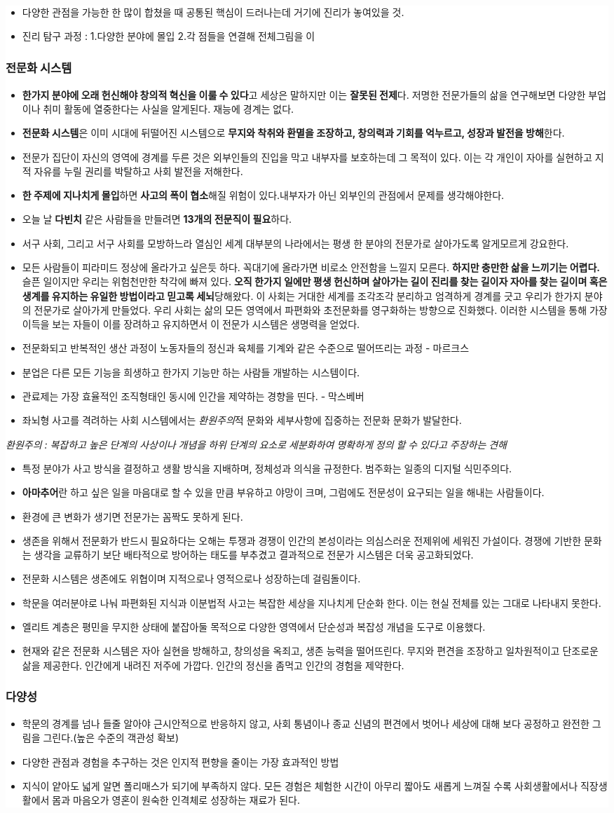 - 다양한 관점을 가능한 한 많이 합쳤을 때 공통된 핵심이 드러나는데 거기에 진리가 놓여있을 것.

- 진리 탐구 과정 : 1.다양한 분야에 몰입 2.각 점들을 연결해 전체그림을 이

### 전문화 시스템

- **한가지 분야에 오래 헌신해야 창의적 혁신을 이룰 수 있다**고 세상은 말하지만 이는 **잘못된 전제**다. 저명한 전문가들의 삶을 연구해보면 다양한 부업이나 취미 활동에 열중한다는 사실을 알게된다. 재능에 경계는 없다.

- **전문화 시스템**은 이미 시대에 뒤떨어진 시스템으로 **무지와 착취와 환멸을 조장하고, 창의력과 기회를 억누르고, 성장과 발전을 방해**한다.

- 전문가 집단이 자신의 영역에 경계를 두른 것은 외부인들의 진입을 막고 내부자를 보호하는데 그 목적이 있다. 이는 각 개인이 자아를 실현하고 지적 자유를 누릴 권리를 박탈하고 사회 발전을 저해한다.

- **한 주제에 지나치게 몰입**하면 **사고의 폭이 협소**해질 위험이 있다.내부자가 아닌 외부인의 관점에서 문제를 생각해야한다.

- 오늘 날 **다빈치** 같은 사람들을 만들려면 **13개의 전문직이 필요**하다.

- 서구 사회, 그리고 서구 사회를 모방하느라 열심인 세계 대부분의 나라에서는 평생 한 분야의 전문가로 살아가도록 알게모르게 강요한다.

- 모든 사람들이 피라미드 정상에 올라가고 싶은듯 하다. 꼭대기에 올라가면 비로소 안전함을 느낄지 모른다. **하지만 충만한 삶을 느끼기는 어렵다.** 슬픈 일이지만 우리는 위험천만한 착각에 빠져 있다. **오직 한가지 일에만 평생 헌신하며 살아가는 길이 진리를 찾는 길이자 자아를 찾는 길이며 혹은 생계를 유지하는 유일한 방법이라고 믿고록 세뇌**당해왔다. 이 사회는 거대한 세계를 조각조각 분리하고 엄격하게 경계를 긋고 우리가 한가지 분야의 전문가로 살아가게 만들었다. 우리 사회는 삶의 모든 영역에서 파편화와 초전문화를 영구화하는 방향으로 진화했다. 이러한 시스템을 통해 가장 이득을 보는 자들이 이를 장려하고 유지하면서 이 전문가 시스템은 생명력을 얻었다.

- 전문화되고 반복적인 생산 과정이 노동자들의 정신과 육체를 기계와 같은 수준으로 떨어뜨리는 과정 - 마르크스

- 분업은 다른 모든 기능을 희생하고 한가지 기능만 하는 사람들 개발하는 시스템이다.

- 관료제는 가장 효율적인 조직형태인 동시에 인간을 제약하는 경향을 띤다. - 막스베버

- 좌뇌형 사고를 격려하는 사회 시스템에서는 *환원주의*적 문화와 세부사항에 집중하는 전문화 문화가 발달한다.

*환원주의 : 복잡하고 높은 단계의 사상이나 개념을 하위 단계의 요소로 세분화하여 명확하게 정의 할 수 있다고 주장하는 견해*

- 특정 분야가 사고 방식을 결정하고 생활 방식을 지배하며, 정체성과 의식을 규정한다. 범주화는 일종의 디지털 식민주의다.

- **아마추어**란 하고 싶은 일을 마음대로 할 수 있을 만큼 부유하고 야망이 크며, 그럼에도 전문성이 요구되는 일을 해내는 사람들이다.

- 환경에 큰 변화가 생기면 전문가는 꼼짝도 못하게 된다.

- 생존을 위해서 전문화가 반드시 필요하다는 오해는 투쟁과 경쟁이 인간의 본성이라는 의심스러운 전제위에 세워진 가설이다. 경쟁에 기반한 문화는 생각을 교류하기 보단 배타적으로 방어하는 태도를 부추겼고 결과적으로 전문가 시스템은 더욱 공고화되었다.

- 전문화 시스템은 생존에도 위협이며 지적으로나 영적으로나 성장하는데 걸림돌이다.

- 학문을 여러분야로 나눠 파편화된 지식과 이분법적 사고는 복잡한 세상을 지나치게 단순화 한다. 이는 현실 전체를 있는 그대로 나타내지 못한다.

- 엘리트 계층은 평민을 무지한 상태에 붙잡아둘 목적으로 다양한 영역에서 단순성과 복잡성 개념을 도구로 이용했다.

- 현재와 같은 전문화 시스템은 자아 실현을 방해하고, 창의성을 옥죄고, 생존 능력을 떨어뜨린다. 무지와 편견을 조장하고 일차원적이고 단조로운 삶을 제공한다. 인간에게 내려진 저주에 가깝다. 인간의 정신을 좀먹고 인간의 경험을 제약한다.

### 다양성
- 학문의 경계를 넘나 들줄 알아야 근시안적으로 반응하지 않고, 사회 통념이나 종교 신념의 편견에서 벗어나 세상에 대해 보다 공정하고 완전한 그림을 그린다.(높은 수준의 객관성 확보)

- 다양한 관점과 경험을 추구하는 것은 인지적 편향을 줄이는 가장 효과적인 방법

- 지식이 얕아도 넓게 알면 폴리매스가 되기에 부족하지 않다. 모든 경험은 체험한 시간이 아무리 짧아도 새롭게 느껴질 수록 사회생활에서나 직장생활에서 몸과 마음오가 영혼이 원숙한 인격체로 성장하는 재료가 된다.
